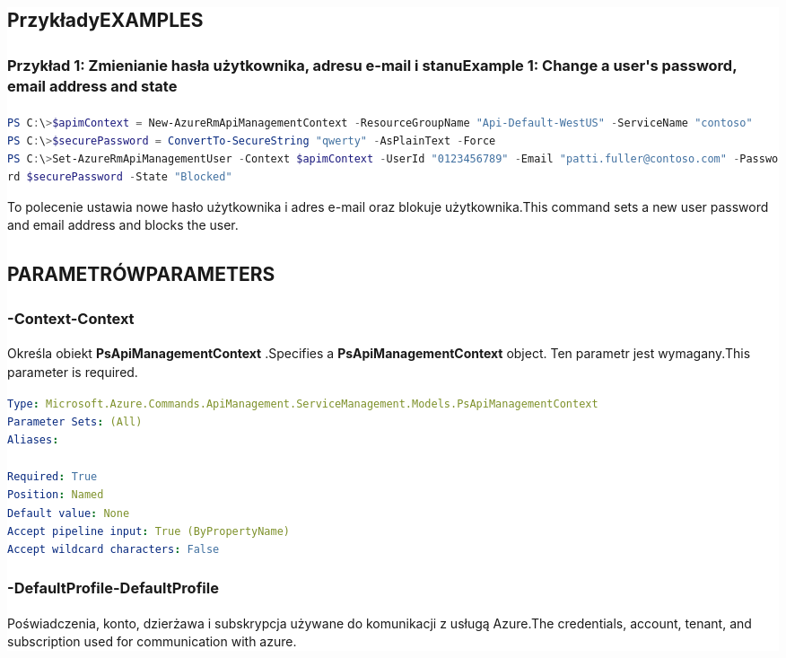 ## <span data-ttu-id="e6844-107">Przykłady</span><span class="sxs-lookup"><span data-stu-id="e6844-107">EXAMPLES</span></span>

### <span data-ttu-id="e6844-108">Przykład 1: Zmienianie hasła użytkownika, adresu e-mail i stanu</span><span class="sxs-lookup"><span data-stu-id="e6844-108">Example 1: Change a user's password, email address and state</span></span>
```powershell
PS C:\>$apimContext = New-AzureRmApiManagementContext -ResourceGroupName "Api-Default-WestUS" -ServiceName "contoso"
PS C:\>$securePassword = ConvertTo-SecureString "qwerty" -AsPlainText -Force
PS C:\>Set-AzureRmApiManagementUser -Context $apimContext -UserId "0123456789" -Email "patti.fuller@contoso.com" -Password $securePassword -State "Blocked"
```

<span data-ttu-id="e6844-109">To polecenie ustawia nowe hasło użytkownika i adres e-mail oraz blokuje użytkownika.</span><span class="sxs-lookup"><span data-stu-id="e6844-109">This command sets a new user password and email address and blocks the user.</span></span>

## <span data-ttu-id="e6844-110">PARAMETRÓW</span><span class="sxs-lookup"><span data-stu-id="e6844-110">PARAMETERS</span></span>

### <span data-ttu-id="e6844-111">-Context</span><span class="sxs-lookup"><span data-stu-id="e6844-111">-Context</span></span>
<span data-ttu-id="e6844-112">Określa obiekt **PsApiManagementContext** .</span><span class="sxs-lookup"><span data-stu-id="e6844-112">Specifies a **PsApiManagementContext** object.</span></span>
<span data-ttu-id="e6844-113">Ten parametr jest wymagany.</span><span class="sxs-lookup"><span data-stu-id="e6844-113">This parameter is required.</span></span>

```yaml
Type: Microsoft.Azure.Commands.ApiManagement.ServiceManagement.Models.PsApiManagementContext
Parameter Sets: (All)
Aliases:

Required: True
Position: Named
Default value: None
Accept pipeline input: True (ByPropertyName)
Accept wildcard characters: False
```

### <span data-ttu-id="e6844-114">-DefaultProfile</span><span class="sxs-lookup"><span data-stu-id="e6844-114">-DefaultProfile</span></span>
<span data-ttu-id="e6844-115">Poświadczenia, konto, dzierżawa i subskrypcja używane do komunikacji z usługą Azure.</span><span class="sxs-lookup"><span data-stu-id="e6844-115">The credentials, account, tenant, and subscription used for communication with azure.</span></span>
